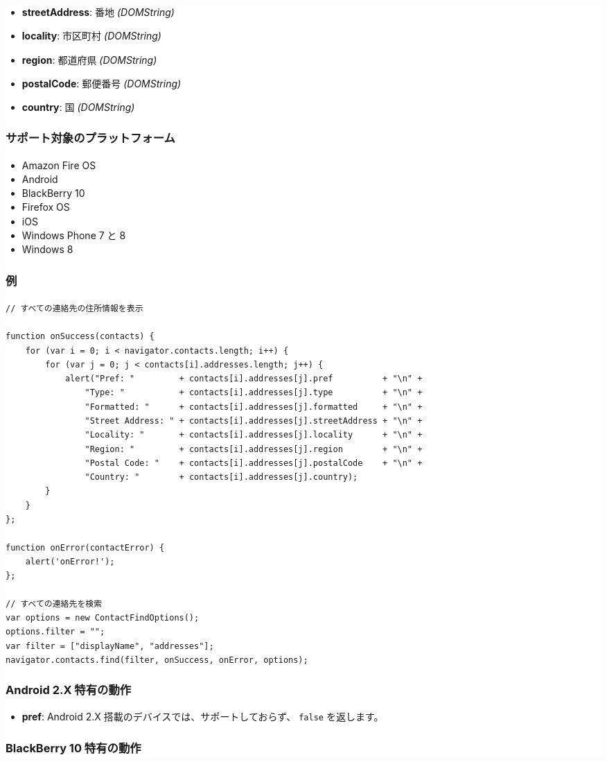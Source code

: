 - __streetAddress__: 番地 _(DOMString)_

- __locality__: 市区町村 _(DOMString)_

- __region__: 都道府県 _(DOMString)_

- __postalCode__: 郵便番号 _(DOMString)_

- __country__: 国 _(DOMString)_

### サポート対象のプラットフォーム

- Amazon Fire OS
- Android
- BlackBerry 10
- Firefox OS
- iOS
- Windows Phone 7 と 8
- Windows 8

### 例

    // すべての連絡先の住所情報を表示

    function onSuccess(contacts) {
        for (var i = 0; i < navigator.contacts.length; i++) {
            for (var j = 0; j < contacts[i].addresses.length; j++) {
                alert("Pref: "         + contacts[i].addresses[j].pref          + "\n" +
                    "Type: "           + contacts[i].addresses[j].type          + "\n" +
                    "Formatted: "      + contacts[i].addresses[j].formatted     + "\n" +
                    "Street Address: " + contacts[i].addresses[j].streetAddress + "\n" +
                    "Locality: "       + contacts[i].addresses[j].locality      + "\n" +
                    "Region: "         + contacts[i].addresses[j].region        + "\n" +
                    "Postal Code: "    + contacts[i].addresses[j].postalCode    + "\n" +
                    "Country: "        + contacts[i].addresses[j].country);
            }
        }
    };

    function onError(contactError) {
        alert('onError!');
    };

    // すべての連絡先を検索
    var options = new ContactFindOptions();
    options.filter = "";
    var filter = ["displayName", "addresses"];
    navigator.contacts.find(filter, onSuccess, onError, options);

### Android 2.X 特有の動作

- __pref__: Android 2.X 搭載のデバイスでは、サポートしておらず、 `false` を返します。

### BlackBerry 10 特有の動作
